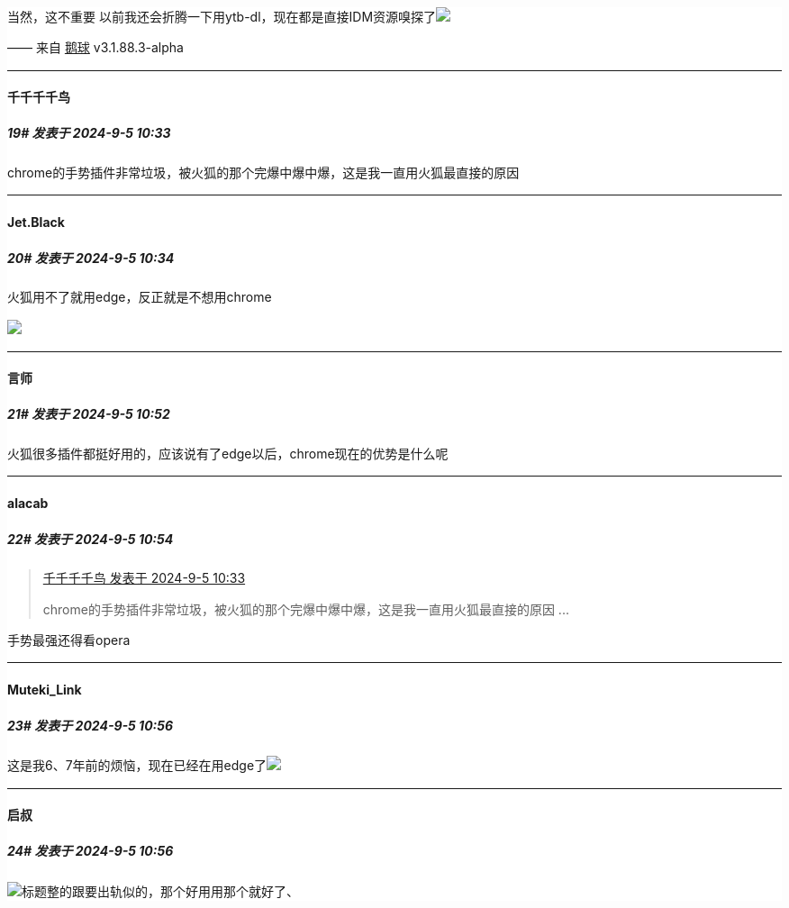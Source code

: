 当然，这不重要</blockquote>
以前我还会折腾一下用ytb-dl，现在都是直接IDM资源嗅探了<img src="https://static.saraba1st.com/image/smiley/face2017/009.gif" referrerpolicy="no-referrer">

—— 来自 [鹅球](https://www.pgyer.com/xfPejhuq) v3.1.88.3-alpha

*****

####  千千千千鸟  
##### 19#       发表于 2024-9-5 10:33

chrome的手势插件非常垃圾，被火狐的那个完爆中爆中爆，这是我一直用火狐最直接的原因

*****

####  Jet.Black  
##### 20#       发表于 2024-9-5 10:34

火狐用不了就用edge，反正就是不想用chrome

<img src="https://static.saraba1st.com/image/smiley/face2017/066.png" referrerpolicy="no-referrer">

*****

####  言师  
##### 21#       发表于 2024-9-5 10:52

火狐很多插件都挺好用的，应该说有了edge以后，chrome现在的优势是什么呢

*****

####  alacab  
##### 22#       发表于 2024-9-5 10:54

<blockquote><a href="httphttps://bbs.saraba1st.com/2b/forum.php?mod=redirect&amp;goto=findpost&amp;pid=66117200&amp;ptid=2198054" target="_blank">千千千千鸟 发表于 2024-9-5 10:33</a>

chrome的手势插件非常垃圾，被火狐的那个完爆中爆中爆，这是我一直用火狐最直接的原因 ...</blockquote>
手势最强还得看opera

*****

####  Muteki_Link  
##### 23#       发表于 2024-9-5 10:56

这是我6、7年前的烦恼，现在已经在用edge了<img src="https://static.saraba1st.com/image/smiley/face2017/049.png" referrerpolicy="no-referrer">

*****

####  启叔  
##### 24#       发表于 2024-9-5 10:56

<img src="https://static.saraba1st.com/image/smiley/face/149.gif" referrerpolicy="no-referrer">标题整的跟要出轨似的，那个好用用那个就好了、
